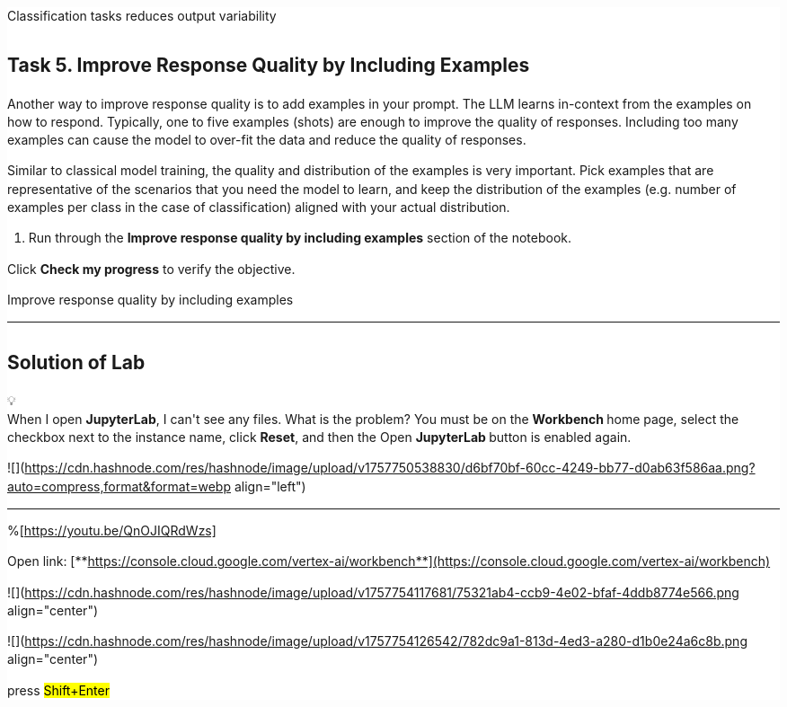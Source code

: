 Classification tasks reduces output variability

## Task 5. Improve Response Quality by Including Examples

Another way to improve response quality is to add examples in your prompt. The LLM learns in-context from the examples on how to respond. Typically, one to five examples (shots) are enough to improve the quality of responses. Including too many examples can cause the model to over-fit the data and reduce the quality of responses.

Similar to classical model training, the quality and distribution of the examples is very important. Pick examples that are representative of the scenarios that you need the model to learn, and keep the distribution of the examples (e.g. number of examples per class in the case of classification) aligned with your actual distribution.

1. Run through the **Improve response quality by including examples** section of the notebook.
    

Click **Check my progress** to verify the objective.

Improve response quality by including examples

---

## **Solution of Lab**

<div data-node-type="callout">
<div data-node-type="callout-emoji">💡</div>
<div data-node-type="callout-text">When I open <strong>JupyterLab</strong>, I can't see any files. What is the problem? You must be on the <strong>Workbench </strong>home page, select the checkbox next to the instance name, click <strong>Reset</strong>, and then the Open <strong>JupyterLab </strong>button is enabled again.</div>
</div>

![](https://cdn.hashnode.com/res/hashnode/image/upload/v1757750538830/d6bf70bf-60cc-4249-bb77-d0ab63f586aa.png?auto=compress,format&format=webp align="left")

---

%[https://youtu.be/QnOJIQRdWzs] 

Open link: [**https://console.cloud.google.com/vertex-ai/workbench**](https://console.cloud.google.com/vertex-ai/workbench)

![](https://cdn.hashnode.com/res/hashnode/image/upload/v1757754117681/75321ab4-ccb9-4e02-bfaf-4ddb8774e566.png align="center")

![](https://cdn.hashnode.com/res/hashnode/image/upload/v1757754126542/782dc9a1-813d-4ed3-a280-d1b0e24a6c8b.png align="center")

press <mark>Shift+Enter</mark>